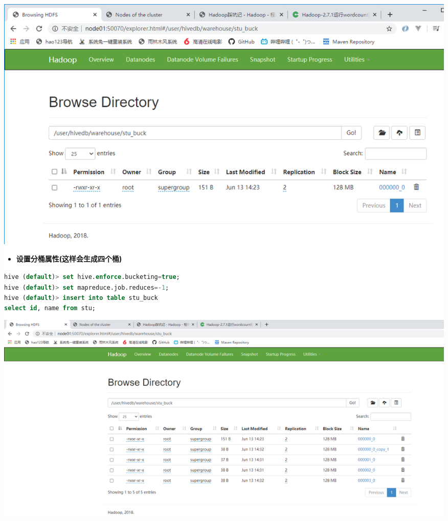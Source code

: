   ![](./doc/06.png)

- **设置分桶属性(这样会生成四个桶)**

```sql
hive (default)> set hive.enforce.bucketing=true;
hive (default)> set mapreduce.job.reduces=-1;
hive (default)> insert into table stu_buck
select id, name from stu;
```

![](./doc/07.png)

